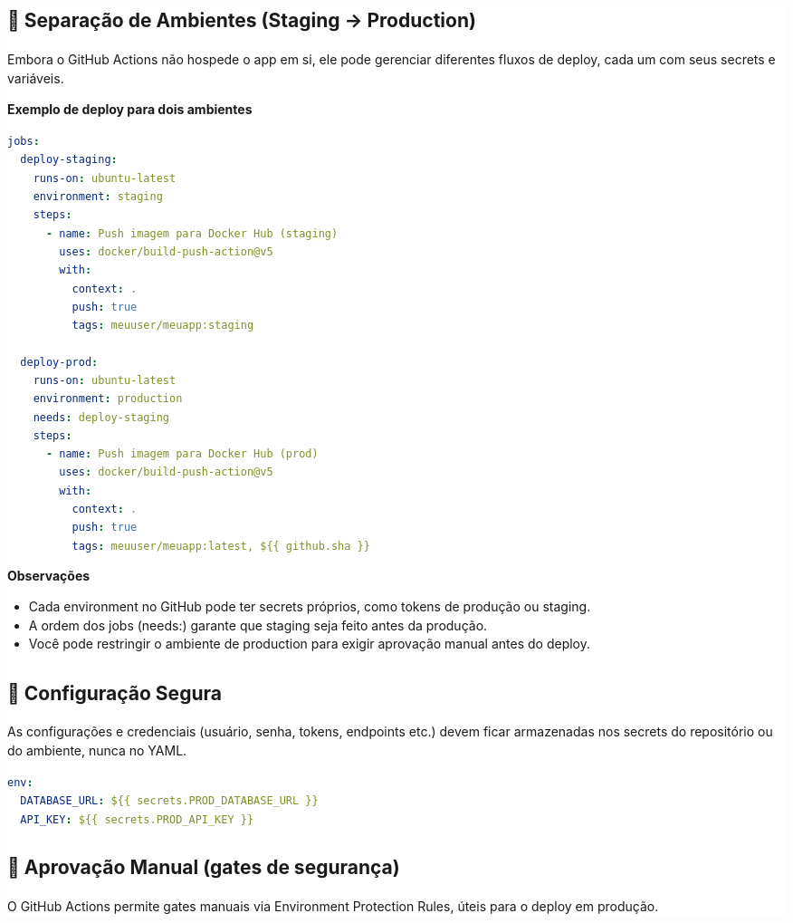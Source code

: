 ## 🧩 Separação de Ambientes (Staging → Production)

Embora o GitHub Actions não hospede o app em si, ele pode gerenciar diferentes fluxos de deploy, cada um com seus secrets e variáveis.

**Exemplo de deploy para dois ambientes**
```yml
jobs:
  deploy-staging:
    runs-on: ubuntu-latest
    environment: staging
    steps:
      - name: Push imagem para Docker Hub (staging)
        uses: docker/build-push-action@v5
        with:
          context: .
          push: true
          tags: meuuser/meuapp:staging

  deploy-prod:
    runs-on: ubuntu-latest
    environment: production
    needs: deploy-staging
    steps:
      - name: Push imagem para Docker Hub (prod)
        uses: docker/build-push-action@v5
        with:
          context: .
          push: true
          tags: meuuser/meuapp:latest, ${{ github.sha }}
```

**Observações**

* Cada environment no GitHub pode ter secrets próprios, como tokens de produção ou staging.
* A ordem dos jobs (needs:) garante que staging seja feito antes da produção.
* Você pode restringir o ambiente de production para exigir aprovação manual antes do deploy.


## 🔐 Configuração Segura
As configurações e credenciais (usuário, senha, tokens, endpoints etc.) devem ficar armazenadas nos secrets do repositório ou do ambiente, nunca no YAML.

```yml
env:
  DATABASE_URL: ${{ secrets.PROD_DATABASE_URL }}
  API_KEY: ${{ secrets.PROD_API_KEY }}
```

## 🧭 Aprovação Manual (gates de segurança)
O GitHub Actions permite gates manuais via Environment Protection Rules, úteis para o deploy em produção.
